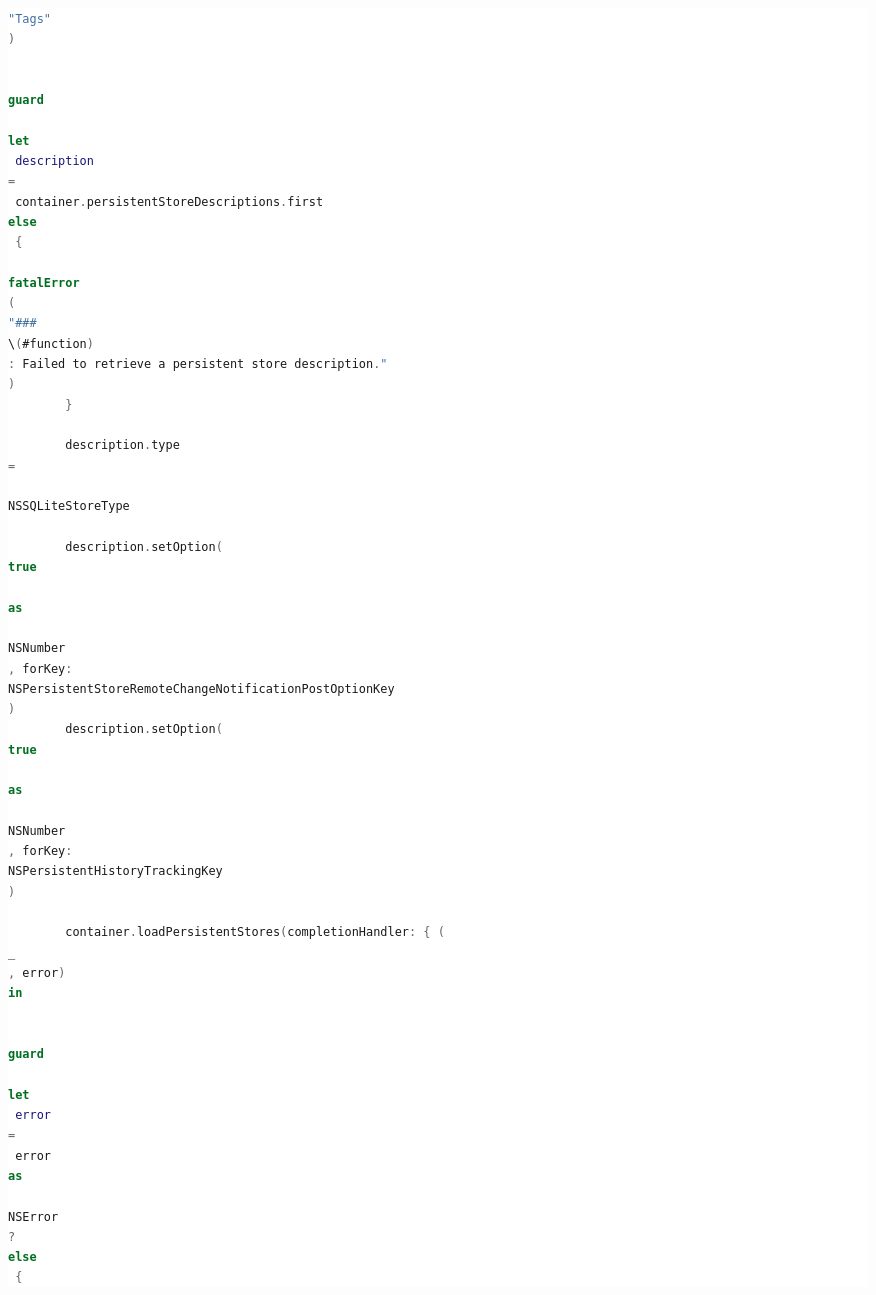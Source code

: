 ```swift
"Tags"
)

        
guard
 
let
 description 
=
 container.persistentStoreDescriptions.first 
else
 {
            
fatalError
(
"###
\(#function)
: Failed to retrieve a persistent store description."
)
        }

        description.type 
=
 
NSSQLiteStoreType

        description.setOption(
true
 
as
 
NSNumber
, forKey: 
NSPersistentStoreRemoteChangeNotificationPostOptionKey
)
        description.setOption(
true
 
as
 
NSNumber
, forKey: 
NSPersistentHistoryTrackingKey
)
                
        container.loadPersistentStores(completionHandler: { (
_
, error) 
in

            
guard
 
let
 error 
=
 error 
as
 
NSError
? 
else
 { 
```